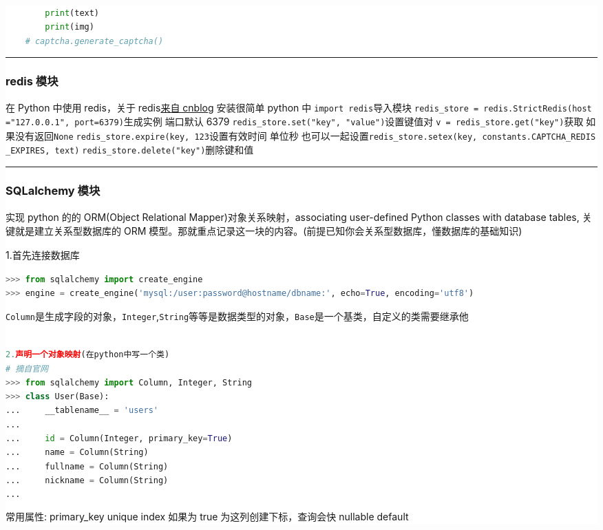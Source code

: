 ```python
        print(text)
        print(img)
    # captcha.generate_captcha()

```

---

### redis 模块

在 Python 中使用 redis，关于 redis[来自 cnblog](https://www.cnblogs.com/linkworld/p/7808818.html)
安装很简单
python 中
`import redis`导入模块
`redis_store = redis.StrictRedis(host="127.0.0.1", port=6379)`生成实例 端口默认 6379
`redis_store.set("key", "value")`设置键值对
`v = redis_store.get("key")`获取 如果没有返回`None`
`redis_store.expire(key, 123`设置有效时间 单位秒
也可以一起设置`redis_store.setex(key, constants.CAPTCHA_REDIS_EXPIRES, text)`
`redis_store.delete("key")`删除键和值

---

### SQLalchemy 模块

实现 python 的的 ORM(Object Relational Mapper)对象关系映射，associating user-defined Python classes with database tables, 关键就是建立关系型数据库的 ORM 模型。那就重点记录这一块的内容。(前提已知你会关系型数据库，懂数据库的基础知识)

1.首先连接数据库

```python
>>> from sqlalchemy import create_engine
>>> engine = create_engine('mysql:/user:password@hostname/dbname:', echo=True, encoding='utf8')
```

`Column`是生成字段的对象，`Integer`,`String`等等是数据类型的对象，`Base`是一个基类，自定义的类需要继承他

```python

2.声明一个对象映射(在python中写一个类)
# 摘自官网
>>> from sqlalchemy import Column, Integer, String
>>> class User(Base):
...     __tablename__ = 'users'
...
...     id = Column(Integer, primary_key=True)
...     name = Column(String)
...     fullname = Column(String)
...     nickname = Column(String)
...
```

常用属性:
primary_key
unique
index 如果为 true 为这列创建下标，查询会快
nullable
default

